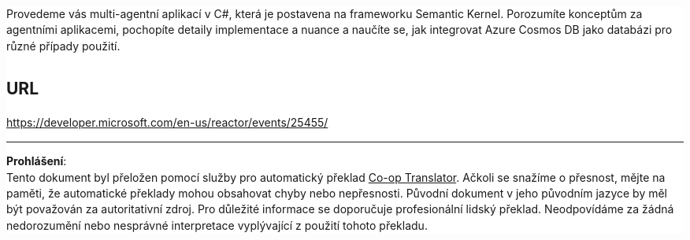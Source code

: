 Provedeme vás multi-agentní aplikací v C#, která je postavena na frameworku Semantic Kernel. Porozumíte konceptům za agentními aplikacemi, pochopíte detaily implementace a nuance a naučíte se, jak integrovat Azure Cosmos DB jako databázi pro různé případy použití.

## URL
<https://developer.microsoft.com/en-us/reactor/events/25455/>

---

**Prohlášení**:  
Tento dokument byl přeložen pomocí služby pro automatický překlad [Co-op Translator](https://github.com/Azure/co-op-translator). Ačkoli se snažíme o přesnost, mějte na paměti, že automatické překlady mohou obsahovat chyby nebo nepřesnosti. Původní dokument v jeho původním jazyce by měl být považován za autoritativní zdroj. Pro důležité informace se doporučuje profesionální lidský překlad. Neodpovídáme za žádná nedorozumění nebo nesprávné interpretace vyplývající z použití tohoto překladu.